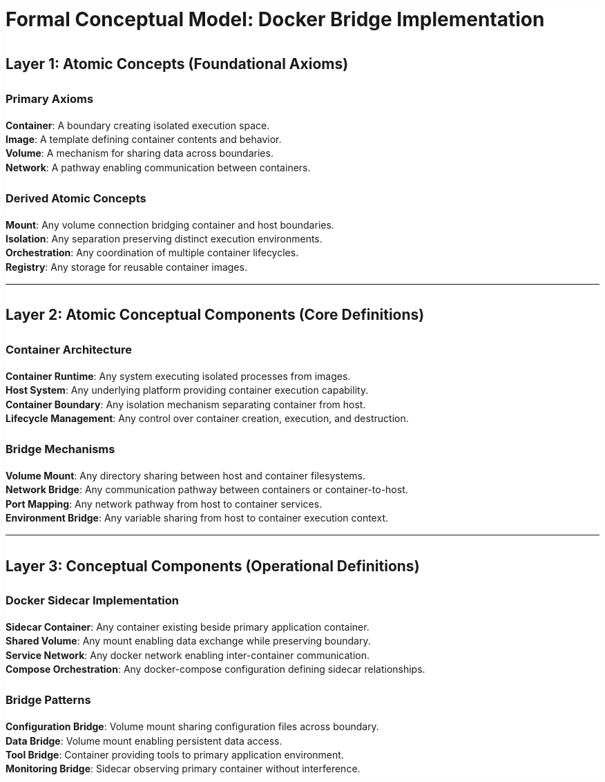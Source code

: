 # Formal Conceptual Model: Docker Bridge Implementation

## Layer 1: Atomic Concepts (Foundational Axioms)

### Primary Axioms
**Container**: A boundary creating isolated execution space.  
**Image**: A template defining container contents and behavior.  
**Volume**: A mechanism for sharing data across boundaries.  
**Network**: A pathway enabling communication between containers.

### Derived Atomic Concepts
**Mount**: Any volume connection bridging container and host boundaries.  
**Isolation**: Any separation preserving distinct execution environments.  
**Orchestration**: Any coordination of multiple container lifecycles.  
**Registry**: Any storage for reusable container images.

---

## Layer 2: Atomic Conceptual Components (Core Definitions)

### Container Architecture
**Container Runtime**: Any system executing isolated processes from images.  
**Host System**: Any underlying platform providing container execution capability.  
**Container Boundary**: Any isolation mechanism separating container from host.  
**Lifecycle Management**: Any control over container creation, execution, and destruction.

### Bridge Mechanisms  
**Volume Mount**: Any directory sharing between host and container filesystems.  
**Network Bridge**: Any communication pathway between containers or container-to-host.  
**Port Mapping**: Any network pathway from host to container services.  
**Environment Bridge**: Any variable sharing from host to container execution context.

---

## Layer 3: Conceptual Components (Operational Definitions)

### Docker Sidecar Implementation
**Sidecar Container**: Any container existing beside primary application container.  
**Shared Volume**: Any mount enabling data exchange while preserving boundary.  
**Service Network**: Any docker network enabling inter-container communication.  
**Compose Orchestration**: Any docker-compose configuration defining sidecar relationships.

### Bridge Patterns
**Configuration Bridge**: Volume mount sharing configuration files across boundary.  
**Data Bridge**: Volume mount enabling persistent data access.  
**Tool Bridge**: Container providing tools to primary application environment.  
**Monitoring Bridge**: Sidecar observing primary container without interference.
